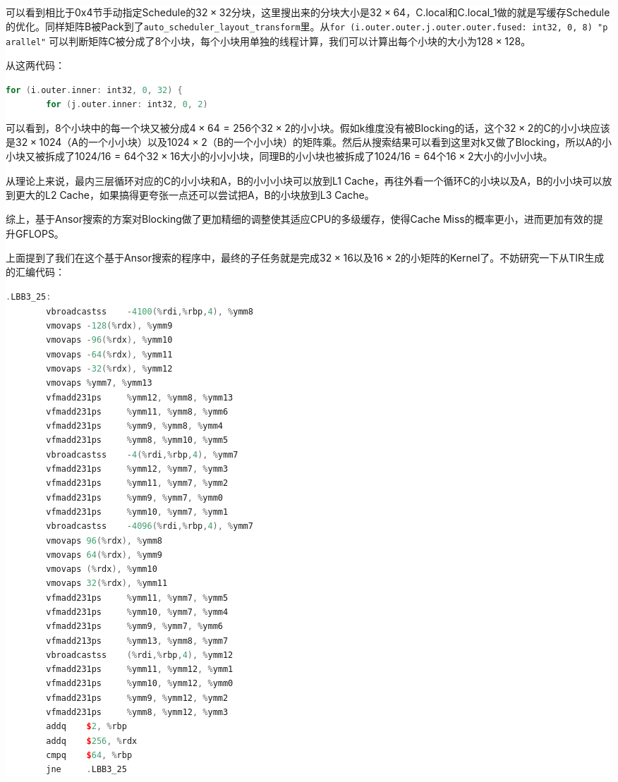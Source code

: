 可以看到相比于0x4节手动指定Schedule的$32\times 32$分块，这里搜出来的分块大小是$32\times 64$，C.local和C.local_1做的就是写缓存Schedule的优化。同样矩阵B被Pack到了`auto_scheduler_layout_transform`里。从`for (i.outer.outer.j.outer.outer.fused: int32, 0, 8) "parallel"` 可以判断矩阵C被分成了8个小块，每个小块用单独的线程计算，我们可以计算出每个小块的大小为$128\times 128$。

从这两代码：

```cpp
for (i.outer.inner: int32, 0, 32) {
        for (j.outer.inner: int32, 0, 2)
```

可以看到，8个小块中的每一个块又被分成$4\times 64=256$个$32\times 2$的小小块。假如k维度没有被Blocking的话，这个$32\times 2$的C的小小块应该是$32\times 1024$（A的一个小小块）以及$1024\times 2$（B的一个小小块）的矩阵乘。然后从搜索结果可以看到这里对k又做了Blocking，所以A的小小块又被拆成了$1024/16=64$个$32\times 16$大小的小小小块，同理B的小小块也被拆成了$1024/16=64$个$16\times 2$大小的小小小块。

从理论上来说，最内三层循环对应的C的小小块和A，B的小小小块可以放到L1 Cache，再往外看一个循环C的小块以及A，B的小小块可以放到更大的L2 Cache，如果搞得更夸张一点还可以尝试把A，B的小块放到L3 Cache。

综上，基于Ansor搜索的方案对Blocking做了更加精细的调整使其适应CPU的多级缓存，使得Cache Miss的概率更小，进而更加有效的提升GFLOPS。

上面提到了我们在这个基于Ansor搜索的程序中，最终的子任务就是完成$32\times 16$以及$16\times 2$的小矩阵的Kernel了。不妨研究一下从TIR生成的汇编代码：

```cpp
.LBB3_25:
        vbroadcastss    -4100(%rdi,%rbp,4), %ymm8
        vmovaps -128(%rdx), %ymm9
        vmovaps -96(%rdx), %ymm10
        vmovaps -64(%rdx), %ymm11
        vmovaps -32(%rdx), %ymm12
        vmovaps %ymm7, %ymm13
        vfmadd231ps     %ymm12, %ymm8, %ymm13
        vfmadd231ps     %ymm11, %ymm8, %ymm6
        vfmadd231ps     %ymm9, %ymm8, %ymm4
        vfmadd231ps     %ymm8, %ymm10, %ymm5
        vbroadcastss    -4(%rdi,%rbp,4), %ymm7
        vfmadd231ps     %ymm12, %ymm7, %ymm3
        vfmadd231ps     %ymm11, %ymm7, %ymm2
        vfmadd231ps     %ymm9, %ymm7, %ymm0
        vfmadd231ps     %ymm10, %ymm7, %ymm1
        vbroadcastss    -4096(%rdi,%rbp,4), %ymm7
        vmovaps 96(%rdx), %ymm8
        vmovaps 64(%rdx), %ymm9
        vmovaps (%rdx), %ymm10
        vmovaps 32(%rdx), %ymm11
        vfmadd231ps     %ymm11, %ymm7, %ymm5
        vfmadd231ps     %ymm10, %ymm7, %ymm4
        vfmadd231ps     %ymm9, %ymm7, %ymm6
        vfmadd213ps     %ymm13, %ymm8, %ymm7
        vbroadcastss    (%rdi,%rbp,4), %ymm12
        vfmadd231ps     %ymm11, %ymm12, %ymm1
        vfmadd231ps     %ymm10, %ymm12, %ymm0
        vfmadd231ps     %ymm9, %ymm12, %ymm2
        vfmadd231ps     %ymm8, %ymm12, %ymm3
        addq    $2, %rbp
        addq    $256, %rdx
        cmpq    $64, %rbp
        jne     .LBB3_25
```
